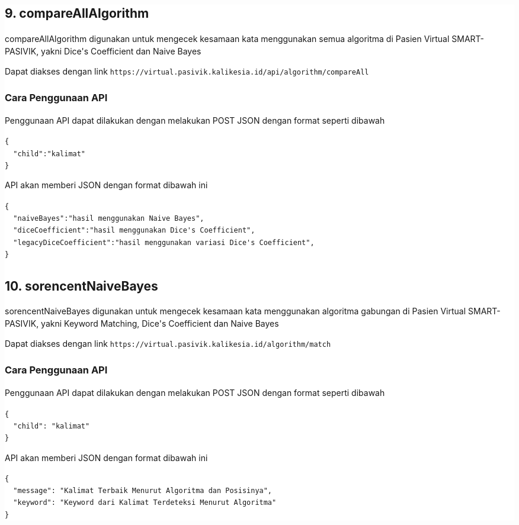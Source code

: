 ## 9. compareAllAlgorithm
compareAllAlgorithm digunakan untuk mengecek kesamaan kata menggunakan semua algoritma di Pasien Virtual SMART-PASIVIK, yakni Dice's Coefficient dan Naive Bayes

Dapat diakses dengan link `https://virtual.pasivik.kalikesia.id/api/algorithm/compareAll`

### Cara Penggunaan API
Penggunaan API dapat dilakukan dengan melakukan POST JSON dengan format seperti dibawah
```
{
  "child":"kalimat"
}
```
API akan memberi JSON dengan format dibawah ini
```
{
  "naiveBayes":"hasil menggunakan Naive Bayes",
  "diceCoefficient":"hasil menggunakan Dice's Coefficient",
  "legacyDiceCoefficient":"hasil menggunakan variasi Dice's Coefficient",
}
```

## 10. sorencentNaiveBayes
sorencentNaiveBayes digunakan untuk mengecek kesamaan kata menggunakan algoritma gabungan di Pasien Virtual SMART-PASIVIK, yakni Keyword Matching, Dice's Coefficient dan Naive Bayes

Dapat diakses dengan link `https://virtual.pasivik.kalikesia.id/algorithm/match`

### Cara Penggunaan API
Penggunaan API dapat dilakukan dengan melakukan POST JSON dengan format seperti dibawah
```
{
  "child": "kalimat"
}
```
API akan memberi JSON dengan format dibawah ini
```
{
  "message": "Kalimat Terbaik Menurut Algoritma dan Posisinya",
  "keyword": "Keyword dari Kalimat Terdeteksi Menurut Algoritma"
}
```

